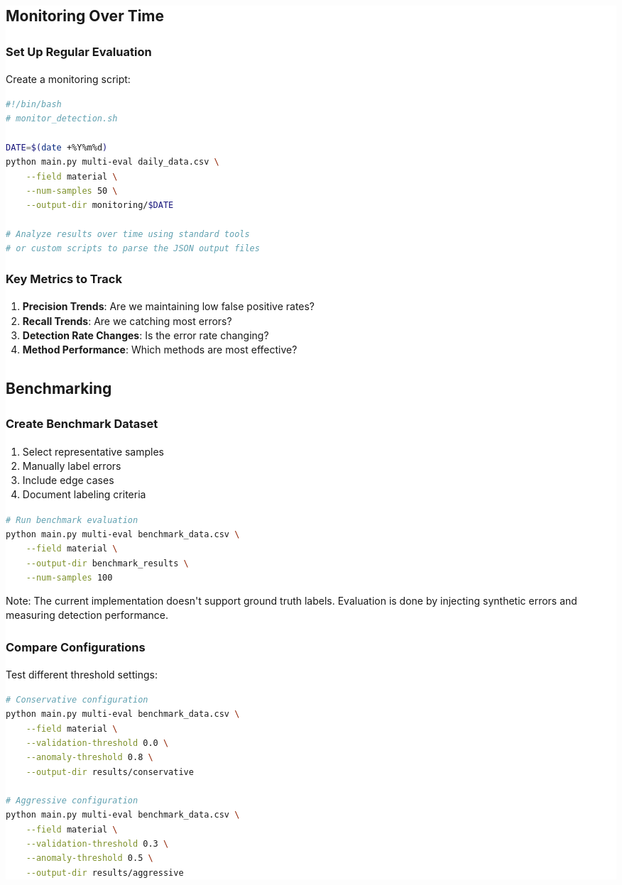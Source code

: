 ## Monitoring Over Time

### Set Up Regular Evaluation

Create a monitoring script:

```bash
#!/bin/bash
# monitor_detection.sh

DATE=$(date +%Y%m%d)
python main.py multi-eval daily_data.csv \
    --field material \
    --num-samples 50 \
    --output-dir monitoring/$DATE

# Analyze results over time using standard tools
# or custom scripts to parse the JSON output files
```

### Key Metrics to Track

1. **Precision Trends**: Are we maintaining low false positive rates?
2. **Recall Trends**: Are we catching most errors?
3. **Detection Rate Changes**: Is the error rate changing?
4. **Method Performance**: Which methods are most effective?

## Benchmarking

### Create Benchmark Dataset

1. Select representative samples
2. Manually label errors
3. Include edge cases
4. Document labeling criteria

```bash
# Run benchmark evaluation
python main.py multi-eval benchmark_data.csv \
    --field material \
    --output-dir benchmark_results \
    --num-samples 100
```

Note: The current implementation doesn't support ground truth labels. Evaluation is done by injecting synthetic errors and measuring detection performance.

### Compare Configurations

Test different threshold settings:

```bash
# Conservative configuration
python main.py multi-eval benchmark_data.csv \
    --field material \
    --validation-threshold 0.0 \
    --anomaly-threshold 0.8 \
    --output-dir results/conservative

# Aggressive configuration  
python main.py multi-eval benchmark_data.csv \
    --field material \
    --validation-threshold 0.3 \
    --anomaly-threshold 0.5 \
    --output-dir results/aggressive
```